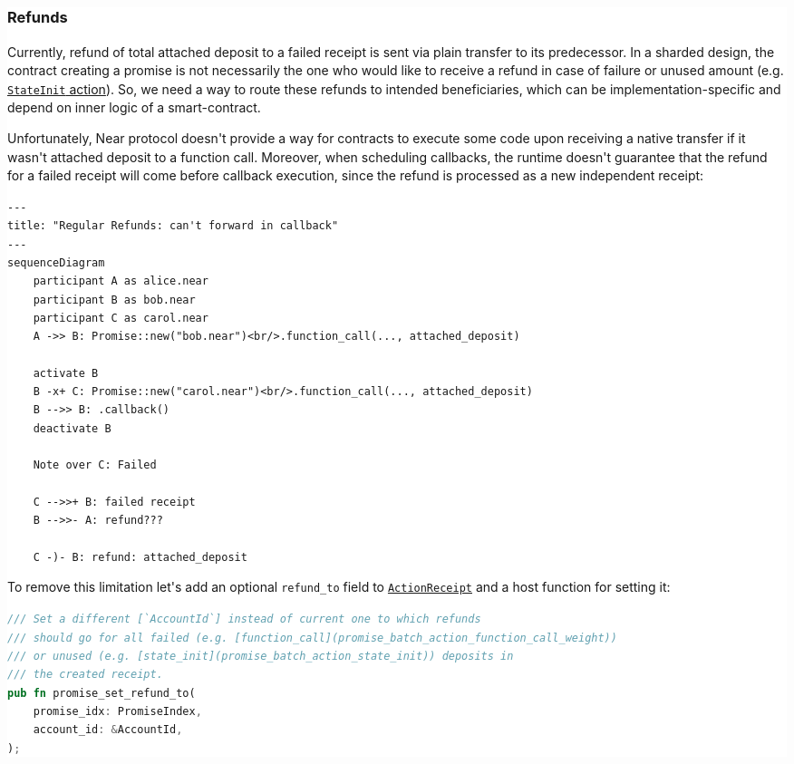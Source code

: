 
### Refunds

Currently, refund of total attached deposit to a failed receipt is sent via
plain transfer to its predecessor. In a sharded design, the contract creating a
promise is not necessarily the one who would like to receive a refund in case of
failure or unused amount (e.g. [`StateInit` action](#stateinit-action)). So, we
need a way to route these refunds to intended beneficiaries, which can be
implementation-specific and depend on inner logic of a smart-contract.

Unfortunately, Near protocol doesn't provide a way for contracts to execute
some code upon receiving a native transfer if it wasn't attached deposit to a
function call. Moreover, when scheduling callbacks, the runtime doesn't
guarantee that the refund for a failed receipt will come before callback
execution, since the refund is processed as a new independent receipt:

```mermaid
---
title: "Regular Refunds: can't forward in callback"
---
sequenceDiagram
    participant A as alice.near
    participant B as bob.near
    participant C as carol.near
    A ->> B: Promise::new("bob.near")<br/>.function_call(..., attached_deposit)

    activate B
    B -x+ C: Promise::new("carol.near")<br/>.function_call(..., attached_deposit)
    B -->> B: .callback()
    deactivate B

    Note over C: Failed

    C -->>+ B: failed receipt
    B -->>- A: refund???

    C -)- B: refund: attached_deposit
```

To remove this limitation let's add an optional `refund_to` field to [`ActionReceipt`](https://github.com/near/nearcore/blob/685f92e3b9efafc966c9dafcb7815f172d4bb557/core/primitives/src/receipt.rs#L640-L659)
and a host function for setting it:

```rust
/// Set a different [`AccountId`] instead of current one to which refunds
/// should go for all failed (e.g. [function_call](promise_batch_action_function_call_weight))
/// or unused (e.g. [state_init](promise_batch_action_state_init)) deposits in
/// the created receipt.
pub fn promise_set_refund_to(
    promise_idx: PromiseIndex,
    account_id: &AccountId,
);
```

